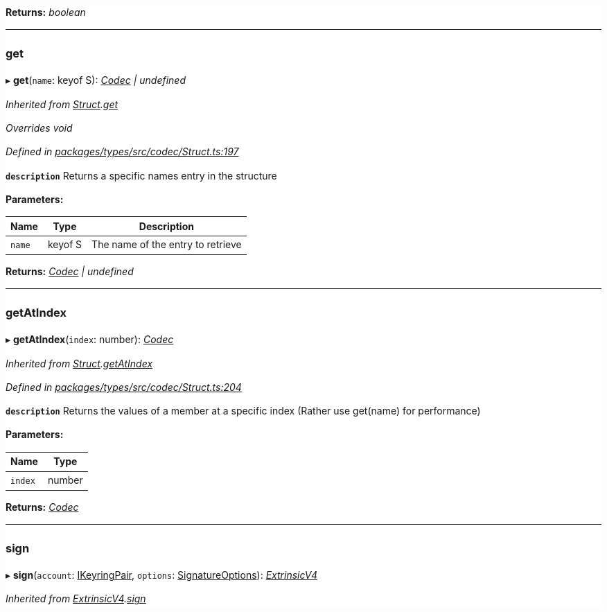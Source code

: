**Returns:** *boolean*

___

###  get

▸ **get**(`name`: keyof S): *[Codec](_types_.codec.md) | undefined*

*Inherited from [Struct](../classes/_codec_struct_.struct.md).[get](../classes/_codec_struct_.struct.md#get)*

*Overrides void*

*Defined in [packages/types/src/codec/Struct.ts:197](https://github.com/polkadot-js/api/blob/47d0e68f7d/packages/types/src/codec/Struct.ts#L197)*

**`description`** Returns a specific names entry in the structure

**Parameters:**

Name | Type | Description |
------ | ------ | ------ |
`name` | keyof S | The name of the entry to retrieve  |

**Returns:** *[Codec](_types_.codec.md) | undefined*

___

###  getAtIndex

▸ **getAtIndex**(`index`: number): *[Codec](_types_.codec.md)*

*Inherited from [Struct](../classes/_codec_struct_.struct.md).[getAtIndex](../classes/_codec_struct_.struct.md#getatindex)*

*Defined in [packages/types/src/codec/Struct.ts:204](https://github.com/polkadot-js/api/blob/47d0e68f7d/packages/types/src/codec/Struct.ts#L204)*

**`description`** Returns the values of a member at a specific index (Rather use get(name) for performance)

**Parameters:**

Name | Type |
------ | ------ |
`index` | number |

**Returns:** *[Codec](_types_.codec.md)*

___

###  sign

▸ **sign**(`account`: [IKeyringPair](_types_.ikeyringpair.md), `options`: [SignatureOptions](_types_.signatureoptions.md)): *[ExtrinsicV4](../classes/_primitive_extrinsic_v4_extrinsic_.extrinsicv4.md)*

*Inherited from [ExtrinsicV4](../classes/_primitive_extrinsic_v4_extrinsic_.extrinsicv4.md).[sign](../classes/_primitive_extrinsic_v4_extrinsic_.extrinsicv4.md#sign)*
